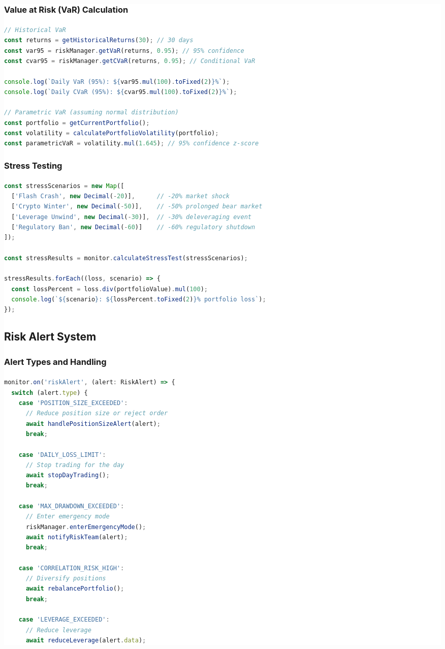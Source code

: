 ### Value at Risk (VaR) Calculation
```typescript
// Historical VaR
const returns = getHistoricalReturns(30); // 30 days
const var95 = riskManager.getVaR(returns, 0.95); // 95% confidence
const cvar95 = riskManager.getCVaR(returns, 0.95); // Conditional VaR

console.log(`Daily VaR (95%): ${var95.mul(100).toFixed(2)}%`);
console.log(`Daily CVaR (95%): ${cvar95.mul(100).toFixed(2)}%`);

// Parametric VaR (assuming normal distribution)
const portfolio = getCurrentPortfolio();
const volatility = calculatePortfolioVolatility(portfolio);
const parametricVaR = volatility.mul(1.645); // 95% confidence z-score
```

### Stress Testing
```typescript
const stressScenarios = new Map([
  ['Flash Crash', new Decimal(-20)],      // -20% market shock
  ['Crypto Winter', new Decimal(-50)],    // -50% prolonged bear market
  ['Leverage Unwind', new Decimal(-30)],  // -30% deleveraging event
  ['Regulatory Ban', new Decimal(-60)]    // -60% regulatory shutdown
]);

const stressResults = monitor.calculateStressTest(stressScenarios);

stressResults.forEach((loss, scenario) => {
  const lossPercent = loss.div(portfolioValue).mul(100);
  console.log(`${scenario}: ${lossPercent.toFixed(2)}% portfolio loss`);
});
```

## Risk Alert System

### Alert Types and Handling
```typescript
monitor.on('riskAlert', (alert: RiskAlert) => {
  switch (alert.type) {
    case 'POSITION_SIZE_EXCEEDED':
      // Reduce position size or reject order
      await handlePositionSizeAlert(alert);
      break;
      
    case 'DAILY_LOSS_LIMIT':
      // Stop trading for the day
      await stopDayTrading();
      break;
      
    case 'MAX_DRAWDOWN_EXCEEDED':
      // Enter emergency mode
      riskManager.enterEmergencyMode();
      await notifyRiskTeam(alert);
      break;
      
    case 'CORRELATION_RISK_HIGH':
      // Diversify positions
      await rebalancePortfolio();
      break;
      
    case 'LEVERAGE_EXCEEDED':
      // Reduce leverage
      await reduceLeverage(alert.data);
```